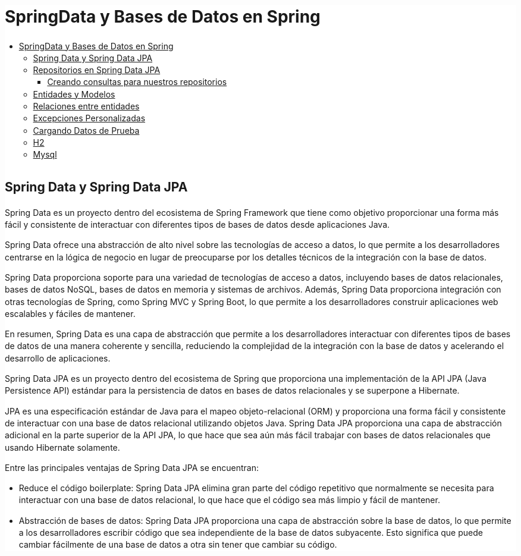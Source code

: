 # SpringData y Bases de Datos en Spring

- [SpringData y Bases de Datos en Spring](#springdata-y-bases-de-datos-en-spring)
  - [Spring Data y Spring Data JPA](#spring-data-y-spring-data-jpa)
  - [Repositorios en Spring Data JPA](#repositorios-en-spring-data-jpa)
    - [Creando consultas para nuestros repositorios](#creando-consultas-para-nuestros-repositorios)
  - [Entidades y Modelos](#entidades-y-modelos)
  - [Relaciones entre entidades](#relaciones-entre-entidades)
  - [Excepciones Personalizadas](#excepciones-personalizadas)
  - [Cargando Datos de Prueba](#cargando-datos-de-prueba)
  - [H2](#h2)
  - [Mysql](#mysql)

## Spring Data y Spring Data JPA

Spring Data es un proyecto dentro del ecosistema de Spring Framework que tiene como objetivo proporcionar una forma más fácil y consistente de interactuar con diferentes tipos de bases de datos desde aplicaciones Java. 

Spring Data ofrece una abstracción de alto nivel sobre las tecnologías de acceso a datos, lo que permite a los desarrolladores centrarse en la lógica de negocio en lugar de preocuparse por los detalles técnicos de la integración con la base de datos. 

Spring Data proporciona soporte para una variedad de tecnologías de acceso a datos, incluyendo bases de datos relacionales, bases de datos NoSQL, bases de datos en memoria y sistemas de archivos. Además, Spring Data proporciona integración con otras tecnologías de Spring, como Spring MVC y Spring Boot, lo que permite a los desarrolladores construir aplicaciones web escalables y fáciles de mantener. 

En resumen, Spring Data es una capa de abstracción que permite a los desarrolladores interactuar con diferentes tipos de bases de datos de una manera coherente y sencilla, reduciendo la complejidad de la integración con la base de datos y acelerando el desarrollo de aplicaciones.

Spring Data JPA es un proyecto dentro del ecosistema de Spring que proporciona una implementación de la API JPA (Java Persistence API) estándar para la persistencia de datos en bases de datos relacionales y se superpone a Hibernate.

JPA es una especificación estándar de Java para el mapeo objeto-relacional (ORM) y proporciona una forma fácil y consistente de interactuar con una base de datos relacional utilizando objetos Java. Spring Data JPA proporciona una capa de abstracción adicional en la parte superior de la API JPA, lo que hace que sea aún más fácil trabajar con bases de datos relacionales que usando Hibernate solamente.

Entre las principales ventajas de Spring Data JPA se encuentran:

- Reduce el código boilerplate: Spring Data JPA elimina gran parte del código repetitivo que normalmente se necesita para interactuar con una base de datos relacional, lo que hace que el código sea más limpio y fácil de mantener.

- Abstracción de bases de datos: Spring Data JPA proporciona una capa de abstracción sobre la base de datos, lo que permite a los desarrolladores escribir código que sea independiente de la base de datos subyacente. Esto significa que puede cambiar fácilmente de una base de datos a otra sin tener que cambiar su código.
